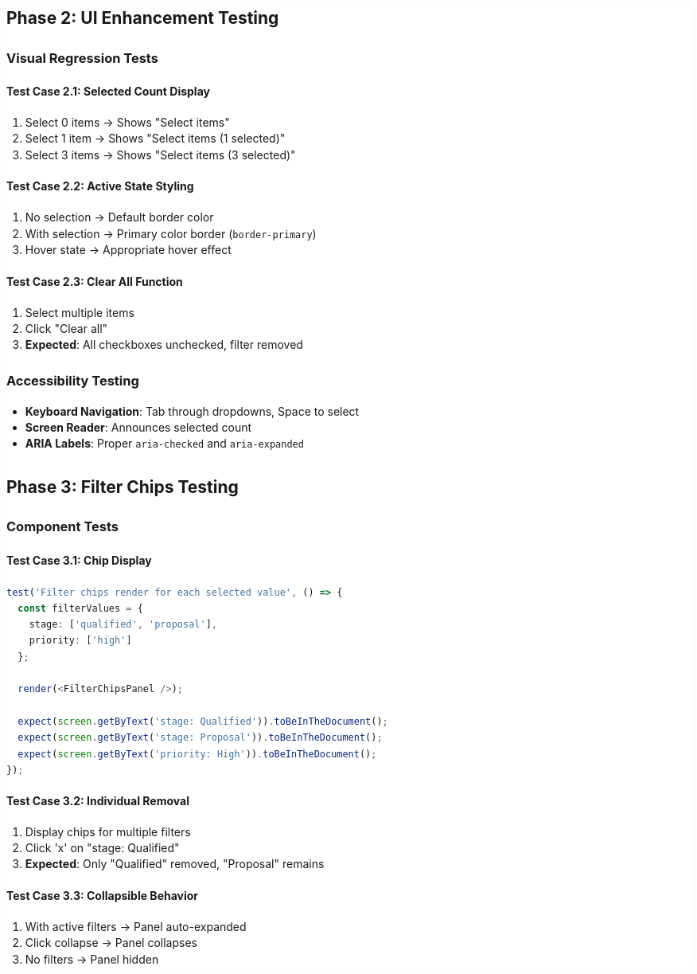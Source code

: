 ## Phase 2: UI Enhancement Testing

### Visual Regression Tests

#### Test Case 2.1: Selected Count Display
1. Select 0 items → Shows "Select items"
2. Select 1 item → Shows "Select items (1 selected)"
3. Select 3 items → Shows "Select items (3 selected)"

#### Test Case 2.2: Active State Styling
1. No selection → Default border color
2. With selection → Primary color border (`border-primary`)
3. Hover state → Appropriate hover effect

#### Test Case 2.3: Clear All Function
1. Select multiple items
2. Click "Clear all"
3. **Expected**: All checkboxes unchecked, filter removed

### Accessibility Testing
- **Keyboard Navigation**: Tab through dropdowns, Space to select
- **Screen Reader**: Announces selected count
- **ARIA Labels**: Proper `aria-checked` and `aria-expanded`

## Phase 3: Filter Chips Testing

### Component Tests

#### Test Case 3.1: Chip Display
```typescript
test('Filter chips render for each selected value', () => {
  const filterValues = {
    stage: ['qualified', 'proposal'],
    priority: ['high']
  };

  render(<FilterChipsPanel />);

  expect(screen.getByText('stage: Qualified')).toBeInTheDocument();
  expect(screen.getByText('stage: Proposal')).toBeInTheDocument();
  expect(screen.getByText('priority: High')).toBeInTheDocument();
});
```

#### Test Case 3.2: Individual Removal
1. Display chips for multiple filters
2. Click 'x' on "stage: Qualified"
3. **Expected**: Only "Qualified" removed, "Proposal" remains

#### Test Case 3.3: Collapsible Behavior
1. With active filters → Panel auto-expanded
2. Click collapse → Panel collapses
3. No filters → Panel hidden
